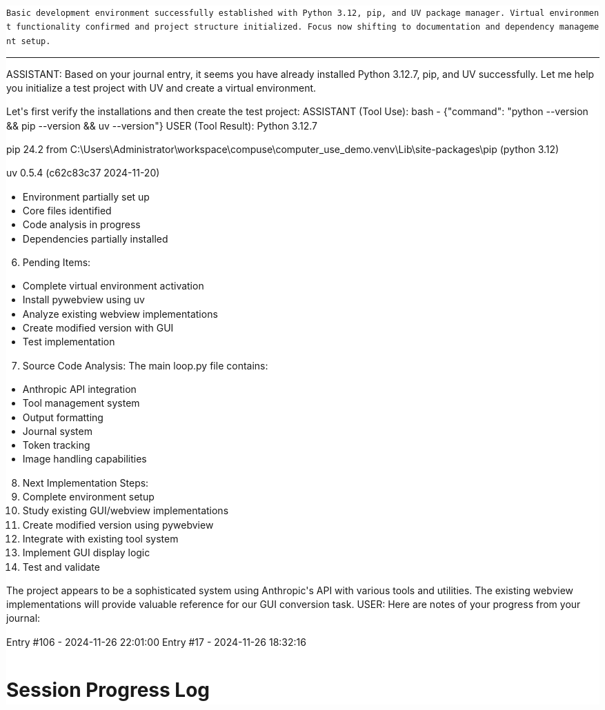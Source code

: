 ```text
Basic development environment successfully established with Python 3.12, pip, and UV package manager. Virtual environment functionality confirmed and project structure initialized. Focus now shifting to documentation and dependency management setup.
```
-------------------

ASSISTANT: Based on your journal entry, it seems you have already installed Python 3.12.7, pip, and UV successfully. Let me help you initialize a test project with UV and create a virtual environment.

Let's first verify the installations and then create the test project:
ASSISTANT (Tool Use): bash - {"command": "python --version && pip --version && uv --version"}
USER (Tool Result): Python 3.12.7

pip 24.2 from C:\Users\Administrator\workspace\compuse\computer_use_demo\.venv\Lib\site-packages\pip (python 3.12)


uv 0.5.4 (c62c83c37 2024-11-20)
- Environment partially set up
- Core files identified
- Code analysis in progress
- Dependencies partially installed

6. Pending Items:
- Complete virtual environment activation
- Install pywebview using uv
- Analyze existing webview implementations
- Create modified version with GUI
- Test implementation

7. Source Code Analysis:
The main loop.py file contains:
- Anthropic API integration
- Tool management system
- Output formatting
- Journal system
- Token tracking
- Image handling capabilities

8. Next Implementation Steps:
1. Complete environment setup
2. Study existing GUI/webview implementations
3. Create modified version using pywebview
4. Integrate with existing tool system
5. Implement GUI display logic
6. Test and validate

The project appears to be a sophisticated system using Anthropic's API with various tools and utilities. The existing webview implementations will provide valuable reference for our GUI conversion task.
USER: Here are notes of your progress from your journal:

Entry #106 - 2024-11-26 22:01:00
Entry #17 - 2024-11-26 18:32:16
# Session Progress Log
